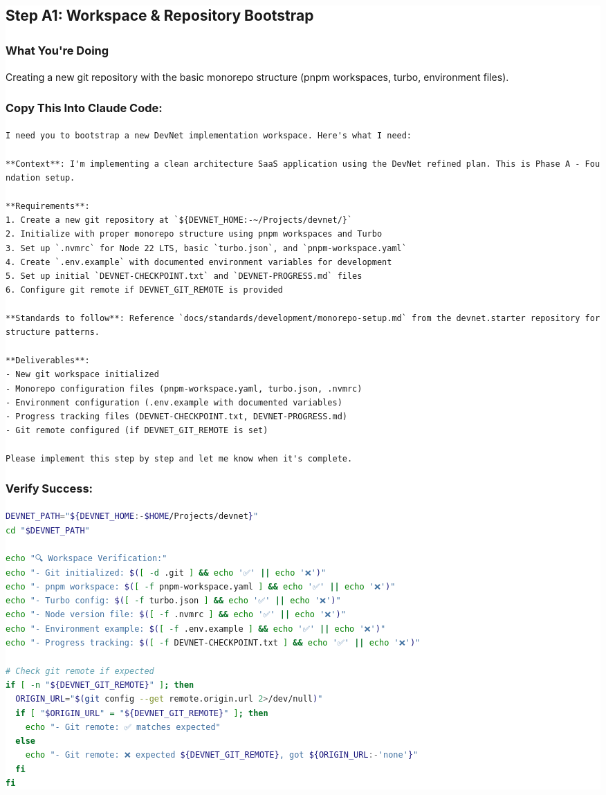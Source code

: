 ## Step A1: Workspace & Repository Bootstrap

### What You're Doing
Creating a new git repository with the basic monorepo structure (pnpm workspaces, turbo, environment files).

### Copy This Into Claude Code:

```
I need you to bootstrap a new DevNet implementation workspace. Here's what I need:

**Context**: I'm implementing a clean architecture SaaS application using the DevNet refined plan. This is Phase A - Foundation setup.

**Requirements**:
1. Create a new git repository at `${DEVNET_HOME:-~/Projects/devnet/}`
2. Initialize with proper monorepo structure using pnpm workspaces and Turbo
3. Set up `.nvmrc` for Node 22 LTS, basic `turbo.json`, and `pnpm-workspace.yaml`
4. Create `.env.example` with documented environment variables for development
5. Set up initial `DEVNET-CHECKPOINT.txt` and `DEVNET-PROGRESS.md` files
6. Configure git remote if DEVNET_GIT_REMOTE is provided

**Standards to follow**: Reference `docs/standards/development/monorepo-setup.md` from the devnet.starter repository for structure patterns.

**Deliverables**:
- New git workspace initialized
- Monorepo configuration files (pnpm-workspace.yaml, turbo.json, .nvmrc)
- Environment configuration (.env.example with documented variables)
- Progress tracking files (DEVNET-CHECKPOINT.txt, DEVNET-PROGRESS.md)
- Git remote configured (if DEVNET_GIT_REMOTE is set)

Please implement this step by step and let me know when it's complete.
```

### Verify Success:
```bash
DEVNET_PATH="${DEVNET_HOME:-$HOME/Projects/devnet}"
cd "$DEVNET_PATH"

echo "🔍 Workspace Verification:"
echo "- Git initialized: $([ -d .git ] && echo '✅' || echo '❌')"
echo "- pnpm workspace: $([ -f pnpm-workspace.yaml ] && echo '✅' || echo '❌')"
echo "- Turbo config: $([ -f turbo.json ] && echo '✅' || echo '❌')"
echo "- Node version file: $([ -f .nvmrc ] && echo '✅' || echo '❌')"
echo "- Environment example: $([ -f .env.example ] && echo '✅' || echo '❌')"
echo "- Progress tracking: $([ -f DEVNET-CHECKPOINT.txt ] && echo '✅' || echo '❌')"

# Check git remote if expected
if [ -n "${DEVNET_GIT_REMOTE}" ]; then
  ORIGIN_URL="$(git config --get remote.origin.url 2>/dev/null)"
  if [ "$ORIGIN_URL" = "${DEVNET_GIT_REMOTE}" ]; then
    echo "- Git remote: ✅ matches expected"
  else
    echo "- Git remote: ❌ expected ${DEVNET_GIT_REMOTE}, got ${ORIGIN_URL:-'none'}"
  fi
fi
```
